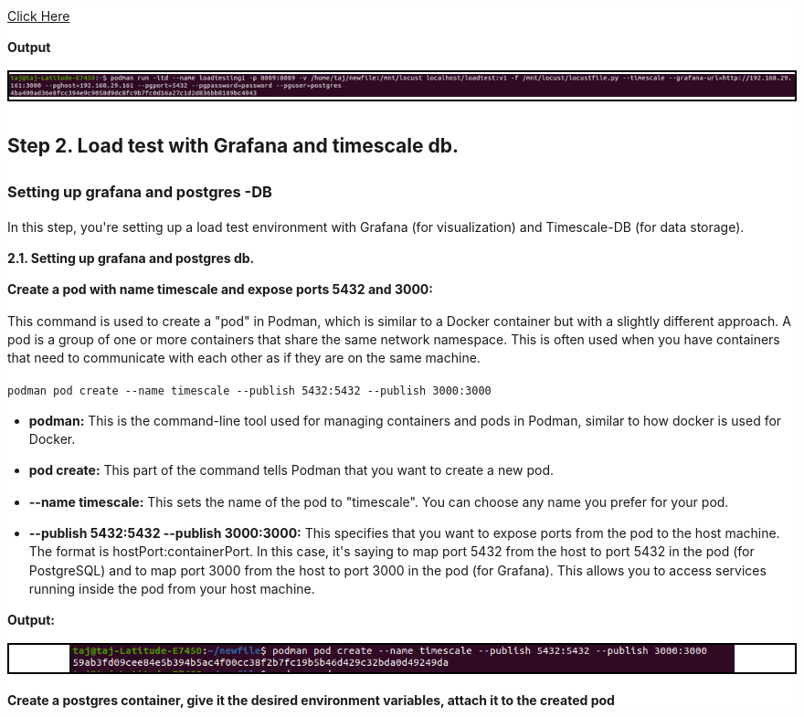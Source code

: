  

[Click Here](https://drive.google.com/file/d/1rTd02C1ypJtOlnHLIQPaiWp5N9TrUnX_/view?ts=64b0edc6
)

<div style="page-break-after: always"></div>

**Output**

<img src="Img10.png" alt="your-image-description" width="900" height="30" style="border: 2px solid  black;">




## Step 2. Load test with Grafana and timescale db.

### Setting up grafana and postgres -DB

In this step, you're setting up a load test environment with Grafana (for visualization) and Timescale-DB (for data storage).

**2.1. Setting up grafana and postgres db.**

**Create a pod with name timescale and expose ports 5432 and 3000:** 

This command is used to create a "pod" in Podman, which is similar to a Docker container but with a slightly different approach. A pod is a group of one or more containers that share the same network namespace. This is often used when you have containers that need to communicate with each other as if they are on the same machine.

~~~
podman pod create --name timescale --publish 5432:5432 --publish 3000:3000
~~~

* **podman:** This is the command-line tool used for managing containers and pods in Podman, similar to how docker is used for Docker.

* **pod create:** This part of the command tells Podman that you want to create a new pod.

* **--name timescale:** This sets the name of the pod to "timescale". You can choose any name you prefer for your pod.

* **--publish 5432:5432 --publish 3000:3000:** This specifies that you want to expose ports from the pod to the host machine. The format is hostPort:containerPort. In this case, it's saying to map port 5432 from the host to port 5432 in the pod (for PostgreSQL) and to map port 3000 from the host to port 3000 in the pod (for Grafana). This allows you to access services running inside the pod from your host machine.

**Output:**

<img src="Img11.png" alt="your-image-description" width="900" height="30" style="border: 2px solid  black;">


<div style="page-break-after: always"></div>

**Create a postgres container, give it the desired environment variables, attach it to the created pod**
